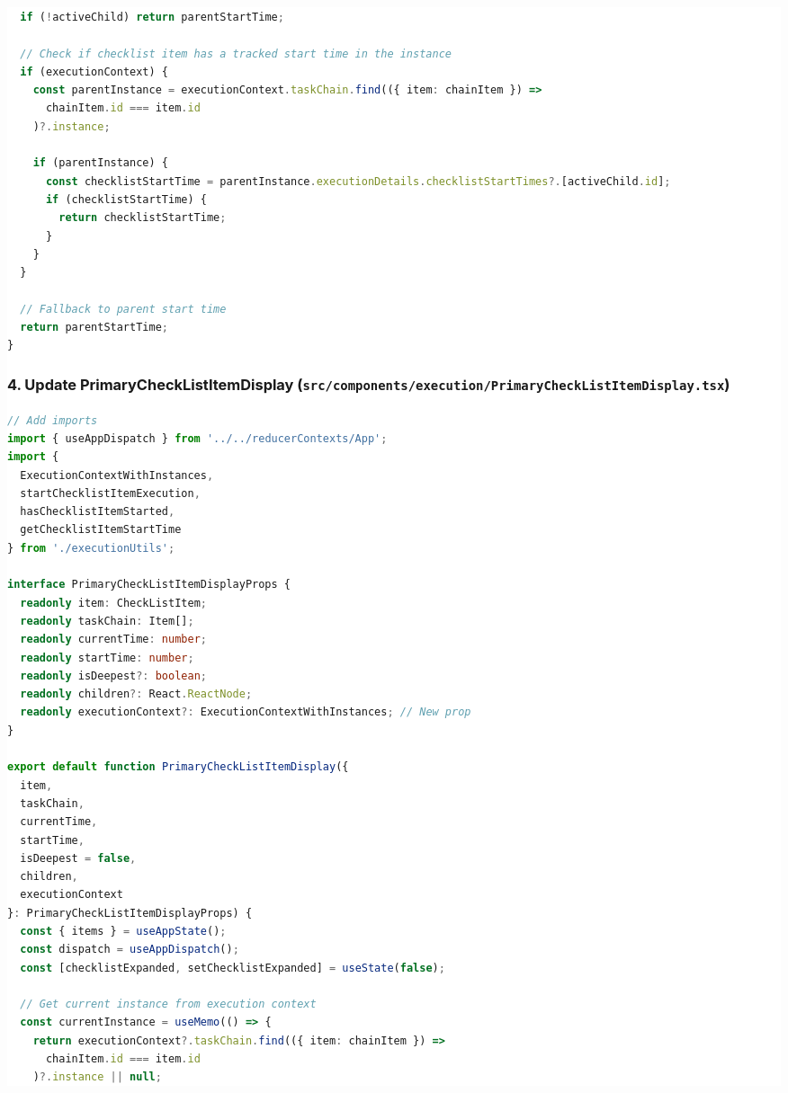 ```typescript
  if (!activeChild) return parentStartTime;

  // Check if checklist item has a tracked start time in the instance
  if (executionContext) {
    const parentInstance = executionContext.taskChain.find(({ item: chainItem }) => 
      chainItem.id === item.id
    )?.instance;

    if (parentInstance) {
      const checklistStartTime = parentInstance.executionDetails.checklistStartTimes?.[activeChild.id];
      if (checklistStartTime) {
        return checklistStartTime;
      }
    }
  }

  // Fallback to parent start time
  return parentStartTime;
}
```

### 4. Update PrimaryCheckListItemDisplay (`src/components/execution/PrimaryCheckListItemDisplay.tsx`)

```typescript
// Add imports
import { useAppDispatch } from '../../reducerContexts/App';
import { 
  ExecutionContextWithInstances,
  startChecklistItemExecution,
  hasChecklistItemStarted,
  getChecklistItemStartTime
} from './executionUtils';

interface PrimaryCheckListItemDisplayProps {
  readonly item: CheckListItem;
  readonly taskChain: Item[];
  readonly currentTime: number;
  readonly startTime: number;
  readonly isDeepest?: boolean;
  readonly children?: React.ReactNode;
  readonly executionContext?: ExecutionContextWithInstances; // New prop
}

export default function PrimaryCheckListItemDisplay({
  item,
  taskChain,
  currentTime,
  startTime,
  isDeepest = false,
  children,
  executionContext
}: PrimaryCheckListItemDisplayProps) {
  const { items } = useAppState();
  const dispatch = useAppDispatch();
  const [checklistExpanded, setChecklistExpanded] = useState(false);

  // Get current instance from execution context
  const currentInstance = useMemo(() => {
    return executionContext?.taskChain.find(({ item: chainItem }) => 
      chainItem.id === item.id
    )?.instance || null;
```